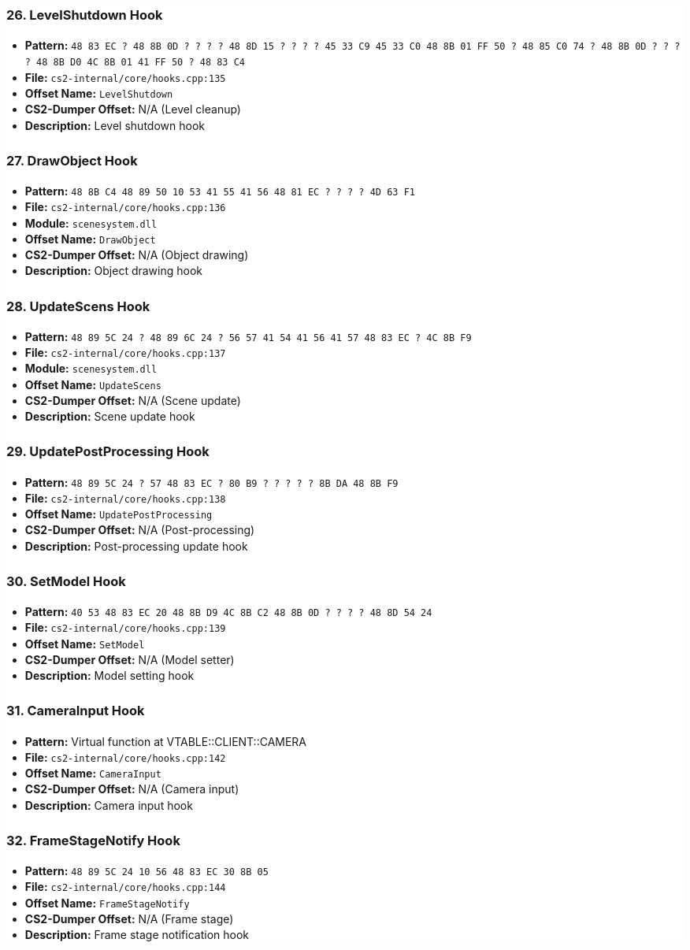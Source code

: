 ### 26. LevelShutdown Hook
- **Pattern:** `48 83 EC ? 48 8B 0D ? ? ? ? 48 8D 15 ? ? ? ? 45 33 C9 45 33 C0 48 8B 01 FF 50 ? 48 85 C0 74 ? 48 8B 0D ? ? ? ? 48 8B D0 4C 8B 01 41 FF 50 ? 48 83 C4`
- **File:** `cs2-internal/core/hooks.cpp:135`
- **Offset Name:** `LevelShutdown`
- **CS2-Dumper Offset:** N/A (Level cleanup)
- **Description:** Level shutdown hook

### 27. DrawObject Hook
- **Pattern:** `48 8B C4 48 89 50 10 53 41 55 41 56 48 81 EC ? ? ? ? 4D 63 F1`
- **File:** `cs2-internal/core/hooks.cpp:136`
- **Module:** `scenesystem.dll`
- **Offset Name:** `DrawObject`
- **CS2-Dumper Offset:** N/A (Object drawing)
- **Description:** Object drawing hook

### 28. UpdateScens Hook
- **Pattern:** `48 89 5C 24 ? 48 89 6C 24 ? 56 57 41 54 41 56 41 57 48 83 EC ? 4C 8B F9`
- **File:** `cs2-internal/core/hooks.cpp:137`
- **Module:** `scenesystem.dll`
- **Offset Name:** `UpdateScens`
- **CS2-Dumper Offset:** N/A (Scene update)
- **Description:** Scene update hook

### 29. UpdatePostProcessing Hook
- **Pattern:** `48 89 5C 24 ? 57 48 83 EC ? 80 B9 ? ? ? ? ? 8B DA 48 8B F9`
- **File:** `cs2-internal/core/hooks.cpp:138`
- **Offset Name:** `UpdatePostProcessing`
- **CS2-Dumper Offset:** N/A (Post-processing)
- **Description:** Post-processing update hook

### 30. SetModel Hook
- **Pattern:** `40 53 48 83 EC 20 48 8B D9 4C 8B C2 48 8B 0D ? ? ? ? 48 8D 54 24`
- **File:** `cs2-internal/core/hooks.cpp:139`
- **Offset Name:** `SetModel`
- **CS2-Dumper Offset:** N/A (Model setter)
- **Description:** Model setting hook

### 31. CameraInput Hook
- **Pattern:** Virtual function at VTABLE::CLIENT::CAMERA
- **File:** `cs2-internal/core/hooks.cpp:142`
- **Offset Name:** `CameraInput`
- **CS2-Dumper Offset:** N/A (Camera input)
- **Description:** Camera input hook

### 32. FrameStageNotify Hook
- **Pattern:** `48 89 5C 24 10 56 48 83 EC 30 8B 05`
- **File:** `cs2-internal/core/hooks.cpp:144`
- **Offset Name:** `FrameStageNotify`
- **CS2-Dumper Offset:** N/A (Frame stage)
- **Description:** Frame stage notification hook
